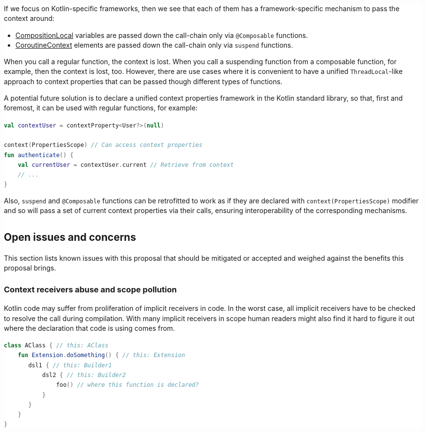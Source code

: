 If we focus on Kotlin-specific frameworks, then we see that each of them has a framework-specific mechanism to pass
the context around:

* [CompositionLocal](https://developer.android.com/reference/kotlin/androidx/compose/runtime/CompositionLocal) variables
  are passed down the call-chain only via `@Composable` functions.
* [CoroutineContext](https://kotlinlang.org/api/latest/jvm/stdlib/kotlin.coroutines/-coroutine-context/) elements
  are passed down the call-chain only via `suspend` functions.

When you call a regular function, the context is lost. When you call a suspending function from a composable function,
for example, then the context is lost, too. However, there are use cases where it is convenient to have a unified
`ThreadLocal`-like approach to context properties that can be passed though different types of functions.

A potential future solution is to declare a unified context properties framework in the Kotlin standard library, so that,
first and foremost, it can be used with regular functions, for example:

```kotlin
val contextUser = contextProperty<User?>(null)

context(PropertiesScope) // Can access context properties
fun authenticate() {
    val currentUser = contextUser.current // Retrieve from context
    // ...
}
```

Also, `suspend` and `@Composable` functions can be retrofitted to work as if they are declared with
`context(PropertiesScope)` modifier and so will pass a set of current context properties via their calls,
ensuring interoperability of the corresponding mechanisms.
                               
## Open issues and concerns

This section lists known issues with this proposal that should be mitigated or accepted and weighed against
the benefits this proposal brings.

### Context receivers abuse and scope pollution

Kotlin code may suffer from proliferation of implicit receivers in code. In the worst case, all implicit receivers 
have to be checked to resolve the call during compilation. With many implicit receivers in scope human readers
might also find it hard to figure it out where the declaration that code is using comes from. 

```kotlin
class AClass { // this: AClass 
    fun Extension.doSomething() { // this: Extension
       dsl1 { // this: Builder1
           dsl2 { // this: Builder2
               foo() // where this function is declared? 
           }
       }    
    }    
}
```
